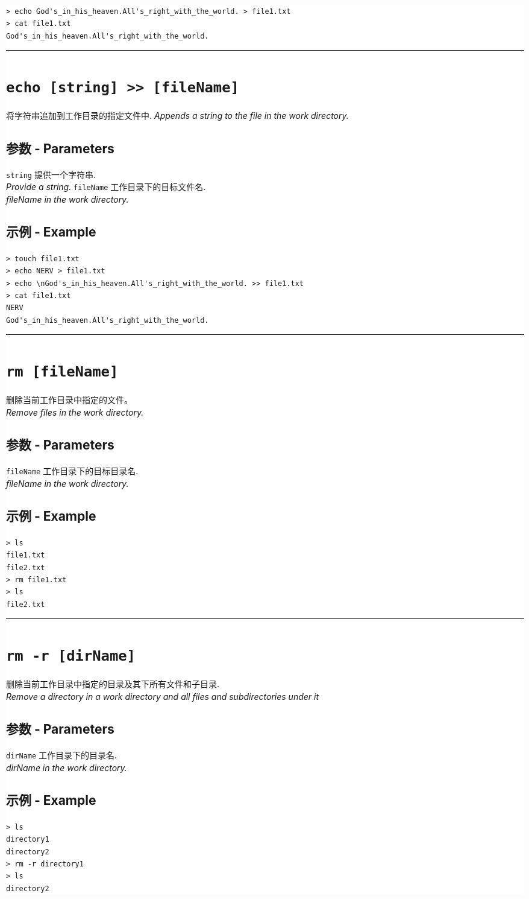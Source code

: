 ```
> echo God's_in_his_heaven.All's_right_with_the_world. > file1.txt
> cat file1.txt
God's_in_his_heaven.All's_right_with_the_world.
```
---
# `echo [string] >> [fileName]`
将字符串追加到工作目录的指定文件中.
 *Appends a string to the file in the work directory.*
## 参数 - Parameters
`string`
提供一个字符串.<br>*Provide a string.*
`fileName`
工作目录下的目标文件名.<br>*fileName in the work directory.*
## 示例 - Example
```
> touch file1.txt
> echo NERV > file1.txt
> echo \nGod's_in_his_heaven.All's_right_with_the_world. >> file1.txt
> cat file1.txt
NERV
God's_in_his_heaven.All's_right_with_the_world.
```
---
# `rm [fileName]`
删除当前工作目录中指定的文件。<br>*Remove files in the work directory.*<br>
## 参数 - Parameters
`fileName`
工作目录下的目标目录名.<br>*fileName in the work directory.*
## 示例 - Example
```
> ls
file1.txt
file2.txt
> rm file1.txt
> ls
file2.txt
```
---
# `rm -r [dirName]`
删除当前工作目录中指定的目录及其下所有文件和子目录.<br>*Remove a directory in a work directory and all files and subdirectories under it*
## 参数 - Parameters
`dirName`
工作目录下的目录名.<br>*dirName in the work directory.*
## 示例 - Example
```
> ls
directory1
directory2
> rm -r directory1
> ls
directory2
```